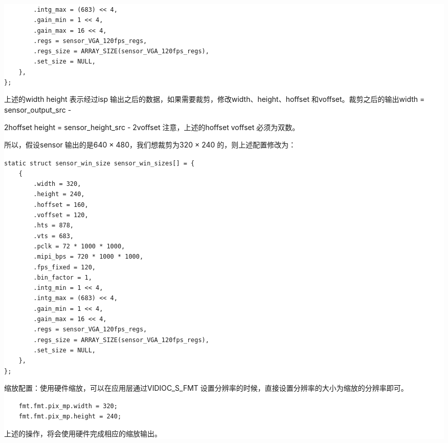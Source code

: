 ```
        .intg_max = (683) << 4,
        .gain_min = 1 << 4,
        .gain_max = 16 << 4,
        .regs = sensor_VGA_120fps_regs,
        .regs_size = ARRAY_SIZE(sensor_VGA_120fps_regs),
        .set_size = NULL,
    },
};
```

上述的width height 表示经过isp 输出之后的数据，如果需要裁剪，修改width、height、hoffset 和voffset。裁剪之后的输出width = sensor_output_src - 

2hoffset height = sensor_height_src - 2voffset 注意，上述的hoffset voffset 必须为双数。

所以，假设sensor 输出的是640 × 480，我们想裁剪为320 × 240 的，则上述配置修改为：

```
static struct sensor_win_size sensor_win_sizes[] = {
    {
        .width = 320,
        .height = 240,
        .hoffset = 160,
        .voffset = 120,
        .hts = 878,
        .vts = 683,
        .pclk = 72 * 1000 * 1000,
        .mipi_bps = 720 * 1000 * 1000,
        .fps_fixed = 120,
        .bin_factor = 1,
        .intg_min = 1 << 4,
        .intg_max = (683) << 4,
        .gain_min = 1 << 4,
        .gain_max = 16 << 4,
        .regs = sensor_VGA_120fps_regs,
        .regs_size = ARRAY_SIZE(sensor_VGA_120fps_regs),
        .set_size = NULL,
    },
};
```

缩放配置：使用硬件缩放，可以在应用层通过VIDIOC_S_FMT 设置分辨率的时候，直接设置分辨率的大小为缩放的分辨率即可。

```
	fmt.fmt.pix_mp.width = 320;
	fmt.fmt.pix_mp.height = 240;
```

上述的操作，将会使用硬件完成相应的缩放输出。